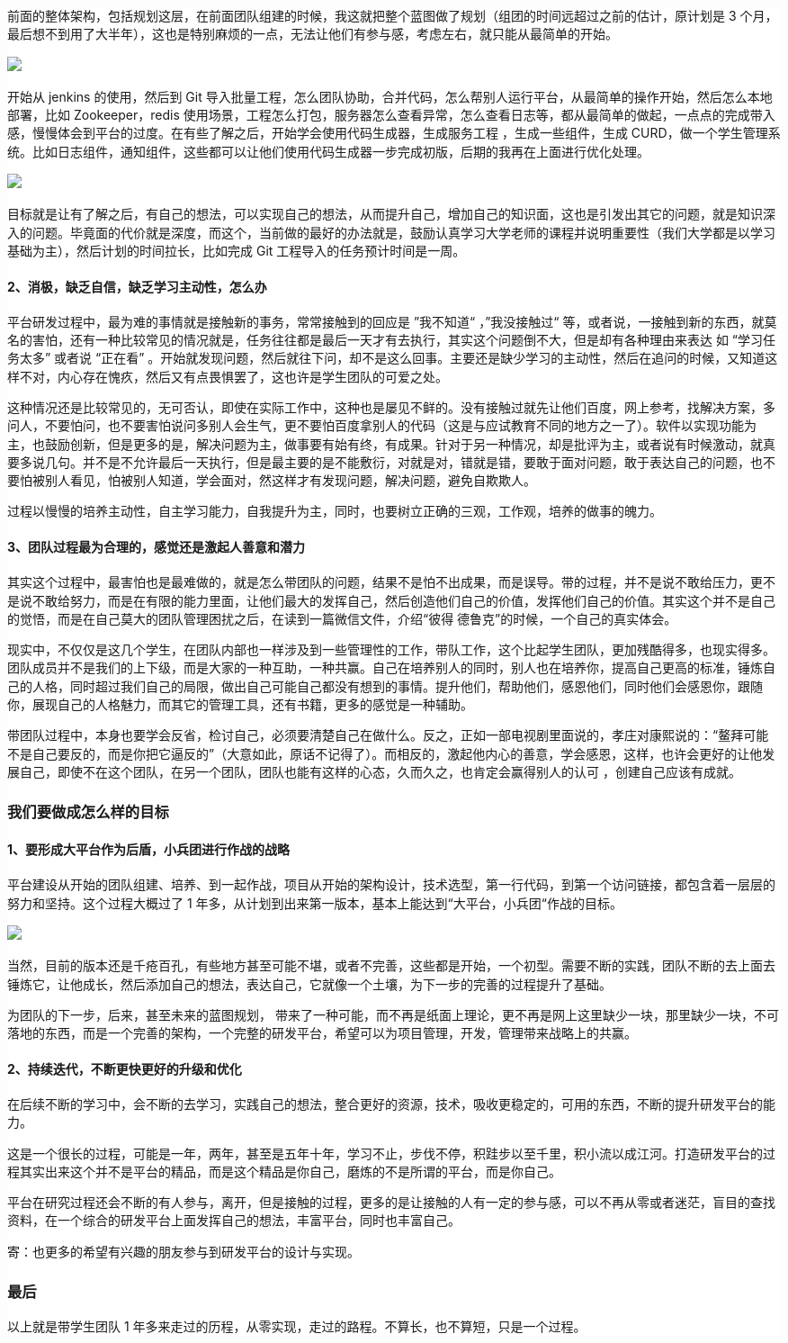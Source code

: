 前面的整体架构，包括规划这层，在前面团队组建的时候，我这就把整个蓝图做了规划（组团的时间远超过之前的估计，原计划是 3 个月，最后想不到用了大半年），这也是特别麻烦的一点，无法让他们有参与感，考虑左右，就只能从最简单的开始。

<img src="https://pic4.zhimg.com/80/v2-8a310251f4d7f35f9f24e6a2c181aa0b_720w.jpg">

开始从 jenkins 的使用，然后到 Git 导入批量工程，怎么团队协助，合并代码，怎么帮别人运行平台，从最简单的操作开始，然后怎么本地部署，比如 Zookeeper，redis 使用场景，工程怎么打包，服务器怎么查看异常，怎么查看日志等，都从最简单的做起，一点点的完成带入感，慢慢体会到平台的过度。在有些了解之后，开始学会使用代码生成器，生成服务工程 ，生成一些组件，生成 CURD，做一个学生管理系统。比如日志组件，通知组件，这些都可以让他们使用代码生成器一步完成初版，后期的我再在上面进行优化处理。

<img src="https://pic3.zhimg.com/80/v2-d46b7576f873bb174ebe65a0ae88562e_720w.jpg">

目标就是让有了解之后，有自己的想法，可以实现自己的想法，从而提升自己，增加自己的知识面，这也是引发出其它的问题，就是知识深入的问题。毕竟面的代价就是深度，而这个，当前做的最好的办法就是，鼓励认真学习大学老师的课程并说明重要性（我们大学都是以学习基础为主），然后计划的时间拉长，比如完成 Git 工程导入的任务预计时间是一周。

#### 2、消极，缺乏自信，缺乏学习主动性，怎么办

平台研发过程中，最为难的事情就是接触新的事务，常常接触到的回应是 ”我不知道“ ，”我没接触过“ 等，或者说，一接触到新的东西，就莫名的害怕，还有一种比较常见的情况就是，任务往往都是最后一天才有去执行，其实这个问题倒不大，但是却有各种理由来表达 如 “学习任务太多” 或者说 “正在看” 。开始就发现问题，然后就往下问，却不是这么回事。主要还是缺少学习的主动性，然后在追问的时候，又知道这样不对，内心存在愧疚，然后又有点畏惧罢了，这也许是学生团队的可爱之处。

这种情况还是比较常见的，无可否认，即使在实际工作中，这种也是屡见不鲜的。没有接触过就先让他们百度，网上参考，找解决方案，多问人，不要怕问，也不要害怕说问多别人会生气，更不要怕百度拿别人的代码（这是与应试教育不同的地方之一了）。软件以实现功能为主，也鼓励创新，但是更多的是，解决问题为主，做事要有始有终，有成果。针对于另一种情况，却是批评为主，或者说有时候激动，就真要多说几句。并不是不允许最后一天执行，但是最主要的是不能敷衍，对就是对，错就是错，要敢于面对问题，敢于表达自己的问题，也不要怕被别人看见，怕被别人知道，学会面对，然这样才有发现问题，解决问题，避免自欺欺人。

过程以慢慢的培养主动性，自主学习能力，自我提升为主，同时，也要树立正确的三观，工作观，培养的做事的魄力。

#### 3、团队过程最为合理的，感觉还是激起人善意和潜力

其实这个过程中，最害怕也是最难做的，就是怎么带团队的问题，结果不是怕不出成果，而是误导。带的过程，并不是说不敢给压力，更不是说不敢给努力，而是在有限的能力里面，让他们最大的发挥自己，然后创造他们自己的价值，发挥他们自己的价值。其实这个并不是自己的觉悟，而是在自己莫大的团队管理困扰之后，在读到一篇微信文件，介绍“彼得 德鲁克”的时候，一个自己的真实体会。

现实中，不仅仅是这几个学生，在团队内部也一样涉及到一些管理性的工作，带队工作，这个比起学生团队，更加残酷得多，也现实得多。团队成员并不是我们的上下级，而是大家的一种互助，一种共赢。自己在培养别人的同时，别人也在培养你，提高自己更高的标准，锤炼自己的人格，同时超过我们自己的局限，做出自己可能自己都没有想到的事情。提升他们，帮助他们，感恩他们，同时他们会感恩你，跟随你，展现自己的人格魅力，而其它的管理工具，还有书籍，更多的感觉是一种辅助。

带团队过程中，本身也要学会反省，检讨自己，必须要清楚自己在做什么。反之，正如一部电视剧里面说的，孝庄对康熙说的：“鳌拜可能不是自己要反的，而是你把它逼反的”（大意如此，原话不记得了）。而相反的，激起他内心的善意，学会感恩，这样，也许会更好的让他发展自己，即使不在这个团队，在另一个团队，团队也能有这样的心态，久而久之，也肯定会赢得别人的认可 ，创建自己应该有成就。

### 我们要做成怎么样的目标

#### 1、要形成大平台作为后盾，小兵团进行作战的战略

平台建设从开始的团队组建、培养、到一起作战，项目从开始的架构设计，技术选型，第一行代码，到第一个访问链接，都包含着一层层的努力和坚持。这个过程大概过了 1 年多，从计划到出来第一版本，基本上能达到“大平台，小兵团“作战的目标。

<img src="https://pic4.zhimg.com/80/v2-ce50d9df67c71cff42d5440330eb7ee3_720w.jpg">

当然，目前的版本还是千疮百孔，有些地方甚至可能不堪，或者不完善，这些都是开始，一个初型。需要不断的实践，团队不断的去上面去锤炼它，让他成长，然后添加自己的想法，表达自己，它就像一个土壤，为下一步的完善的过程提升了基础。

为团队的下一步，后来，甚至未来的蓝图规划， 带来了一种可能，而不再是纸面上理论，更不再是网上这里缺少一块，那里缺少一块，不可落地的东西，而是一个完善的架构，一个完整的研发平台，希望可以为项目管理，开发，管理带来战略上的共赢。

#### 2、持续迭代，不断更快更好的升级和优化

在后续不断的学习中，会不断的去学习，实践自己的想法，整合更好的资源，技术，吸收更稳定的，可用的东西，不断的提升研发平台的能力。

这是一个很长的过程，可能是一年，两年，甚至是五年十年，学习不止，步伐不停，积跬步以至千里，积小流以成江河。打造研发平台的过程其实出来这个并不是平台的精品，而是这个精品是你自己，磨炼的不是所谓的平台，而是你自己。

平台在研究过程还会不断的有人参与，离开，但是接触的过程，更多的是让接触的人有一定的参与感，可以不再从零或者迷茫，盲目的查找资料，在一个综合的研发平台上面发挥自己的想法，丰富平台，同时也丰富自己。

寄：也更多的希望有兴趣的朋友参与到研发平台的设计与实现。

### 最后

以上就是带学生团队 1 年多来走过的历程，从零实现，走过的路程。不算长，也不算短，只是一个过程。
